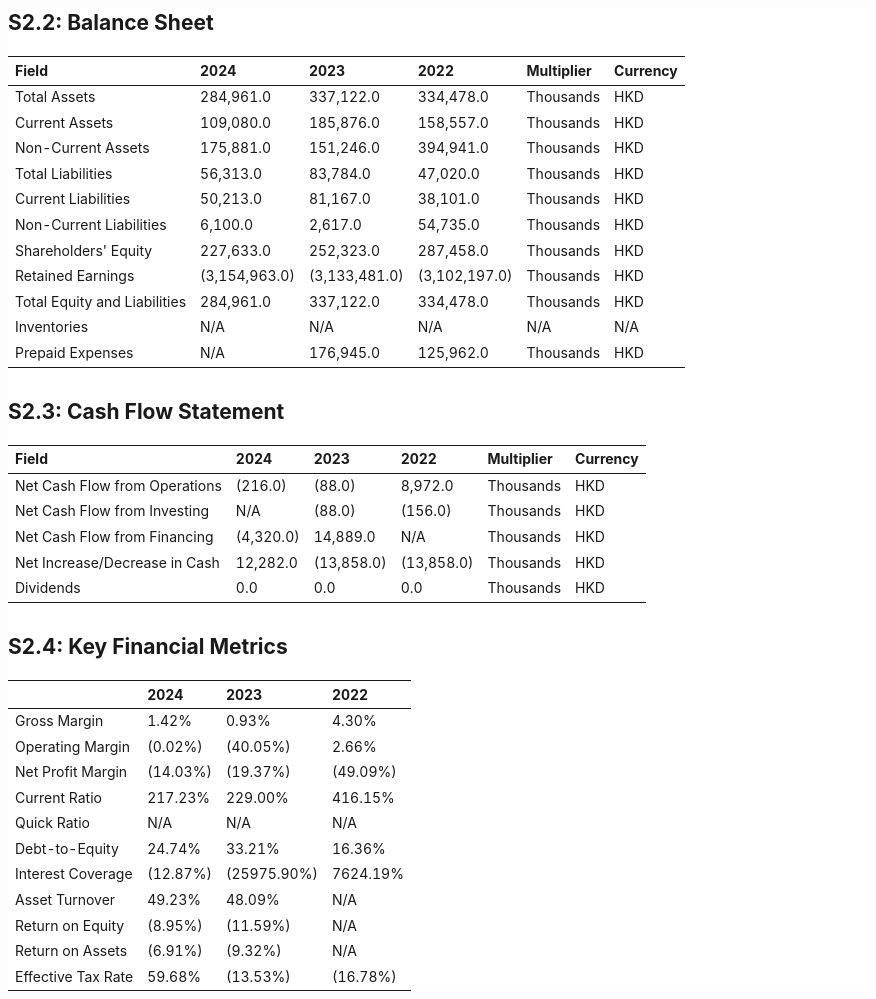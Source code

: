 
## S2.2: Balance Sheet

| Field | 2024 | 2023 | 2022 | Multiplier | Currency |
| :---- | :---- | :---- | :---- | :---- | :---- |
| Total Assets | 284,961.0 | 337,122.0 | 334,478.0 | Thousands | HKD |
| Current Assets | 109,080.0 | 185,876.0 | 158,557.0 | Thousands | HKD |
| Non-Current Assets | 175,881.0 | 151,246.0 | 394,941.0 | Thousands | HKD |
| Total Liabilities | 56,313.0 | 83,784.0 | 47,020.0 | Thousands | HKD |
| Current Liabilities | 50,213.0 | 81,167.0 | 38,101.0 | Thousands | HKD |
| Non-Current Liabilities | 6,100.0 | 2,617.0 | 54,735.0 | Thousands | HKD |
| Shareholders' Equity | 227,633.0 | 252,323.0 | 287,458.0 | Thousands | HKD |
| Retained Earnings | (3,154,963.0) | (3,133,481.0) | (3,102,197.0) | Thousands | HKD |
| Total Equity and Liabilities | 284,961.0 | 337,122.0 | 334,478.0 | Thousands | HKD |
| Inventories | N/A | N/A | N/A | N/A | N/A |
| Prepaid Expenses | N/A | 176,945.0 | 125,962.0 | Thousands | HKD |


## S2.3: Cash Flow Statement

| Field | 2024 | 2023 | 2022 | Multiplier | Currency |
| :---- | :---- | :---- | :---- | :---- | :---- |
| Net Cash Flow from Operations | (216.0) | (88.0) | 8,972.0 | Thousands | HKD |
| Net Cash Flow from Investing | N/A | (88.0) | (156.0) | Thousands | HKD |
| Net Cash Flow from Financing | (4,320.0) | 14,889.0 | N/A | Thousands | HKD |
| Net Increase/Decrease in Cash | 12,282.0 | (13,858.0) | (13,858.0) | Thousands | HKD |
| Dividends | 0.0 | 0.0 | 0.0 | Thousands | HKD |


## S2.4: Key Financial Metrics

|       | 2024 | 2023 | 2022 |
| :---- | :---- | :---- | :---- |
| Gross Margin | 1.42% | 0.93% | 4.30% |
| Operating Margin | (0.02%) | (40.05%) | 2.66% |
| Net Profit Margin | (14.03%) | (19.37%) | (49.09%) |
| Current Ratio | 217.23% | 229.00% | 416.15% |
| Quick Ratio | N/A | N/A | N/A |
| Debt-to-Equity | 24.74% | 33.21% | 16.36% |
| Interest Coverage | (12.87%) | (25975.90%) | 7624.19% |
| Asset Turnover | 49.23% | 48.09% | N/A |
| Return on Equity | (8.95%) | (11.59%) | N/A |
| Return on Assets | (6.91%) | (9.32%) | N/A |
| Effective Tax Rate | 59.68% | (13.53%) | (16.78%) | 